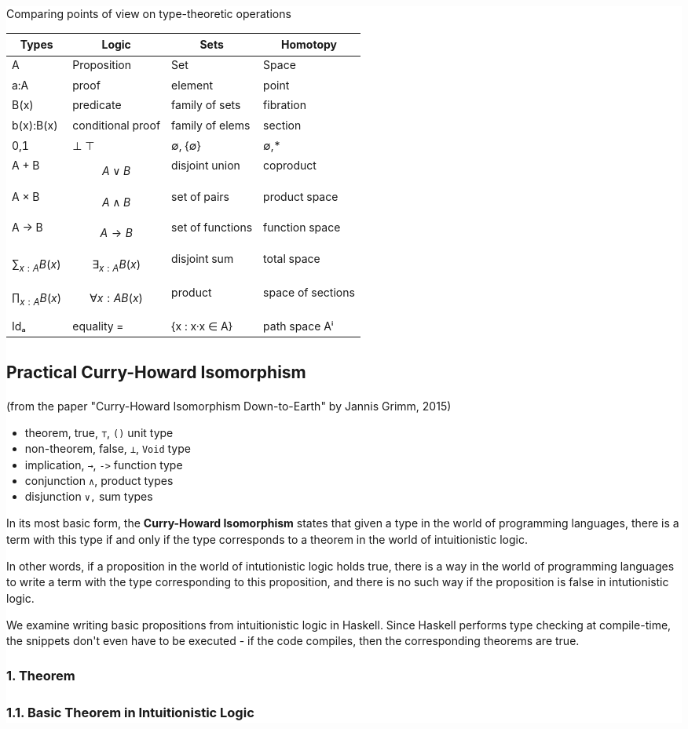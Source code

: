 

Comparing points of view on type-theoretic operations

Types              | Logic                | Sets            | Homotopy
-------------------|----------------------|-----------------|-------------------
A                  | Proposition          | Set             | Space
a:A                | proof                | element         | point
B(x)               | predicate            | family of sets  | fibration
b(x):B(x)          | conditional proof    | family of elems | section
0,1                | ⊥ ⊤                  | ∅, {∅}          | ∅,*
A + B              | $$A\lor B$$          | disjoint union  | coproduct
A × B              | $$A\land B$$         | set of pairs    | product space
A → B              | $$A\to B$$           | set of functions| function space
$$\sum_{x:A}B(x)$$ | $$\exists_{x:A}B(x)$$| disjoint sum    | total space
$$\prod_{x:A}B(x)$$| $$\forall{x:A}B(x)$$ | product         | space of sections
Idₐ                | equality =           | {x : x·x ∈ A}   | path space Aⁱ


## Practical Curry-Howard Isomorphism

(from the paper "Curry-Howard Isomorphism Down-to-Earth" by Jannis Grimm, 2015)


- theorem, true, `⊤`, `()`         unit type
- non-theorem, false, `⊥`, `Void`       type
- implication,        `→`, `->`         function type
- conjunction    `∧`,              product types
- disjunction     `∨,`              sum types




In its most basic form,
the **Curry-Howard Isomorphism** states that 
given a type 
in the world of programming languages, 
there is a term with this type 
if and only if 
the type corresponds to a theorem 
in the world of intuitionistic logic.

In other words, 
if a proposition in the world of intutionistic logic holds true, 
there is a way in the world of programming languages 
to write a term with the type corresponding to this proposition, 
and there is no such way if the proposition is false in intutionistic logic.


We examine writing basic propositions from intuitionistic logic in Haskell. Since Haskell performs type checking at compile-time, the snippets don't even have to be executed - if the code compiles, then the corresponding theorems are true.


### 1. Theorem


### 1.1. Basic Theorem in Intuitionistic Logic
